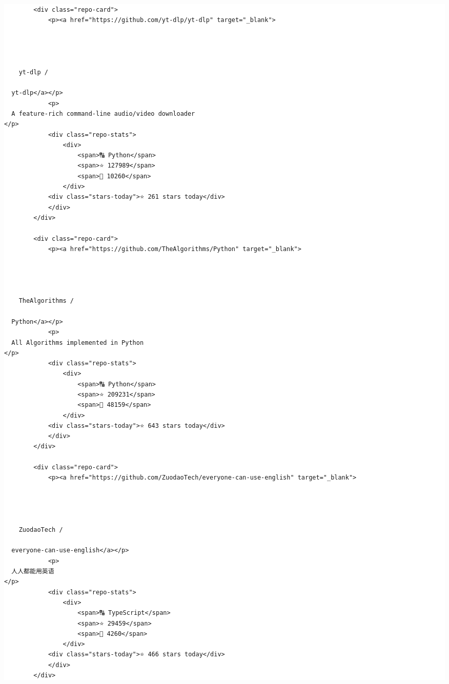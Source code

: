 			<div class="repo-card">
				<p><a href="https://github.com/yt-dlp/yt-dlp" target="_blank">
    


      
        yt-dlp /

      yt-dlp</a></p>
				<p>
      A feature-rich command-line audio/video downloader
    </p>
				<div class="repo-stats">
					<div>
						<span>🔠 Python</span>
						<span>⭐ 127989</span>
						<span>🔱 10260</span>
					</div>
				<div class="stars-today">⭐ 261 stars today</div>
				</div>
			</div>
	
			<div class="repo-card">
				<p><a href="https://github.com/TheAlgorithms/Python" target="_blank">
    


      
        TheAlgorithms /

      Python</a></p>
				<p>
      All Algorithms implemented in Python
    </p>
				<div class="repo-stats">
					<div>
						<span>🔠 Python</span>
						<span>⭐ 209231</span>
						<span>🔱 48159</span>
					</div>
				<div class="stars-today">⭐ 643 stars today</div>
				</div>
			</div>
	
			<div class="repo-card">
				<p><a href="https://github.com/ZuodaoTech/everyone-can-use-english" target="_blank">
    


      
        ZuodaoTech /

      everyone-can-use-english</a></p>
				<p>
      人人都能用英语
    </p>
				<div class="repo-stats">
					<div>
						<span>🔠 TypeScript</span>
						<span>⭐ 29459</span>
						<span>🔱 4260</span>
					</div>
				<div class="stars-today">⭐ 466 stars today</div>
				</div>
			</div>
	